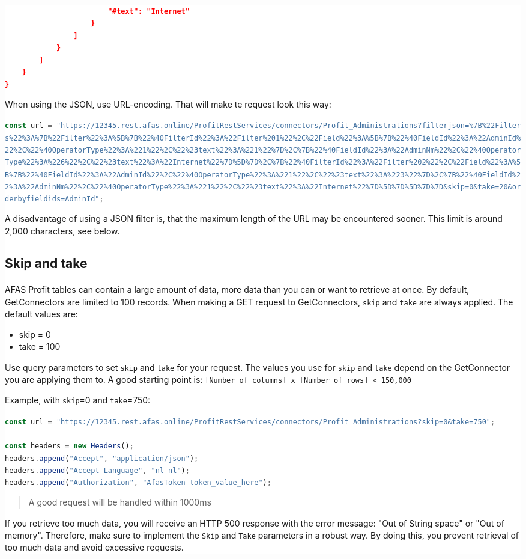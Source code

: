 ```JSON
                        "#text": "Internet"
                    }
                ]
            }
        ]
    }
}
```

When using the JSON, use URL-encoding. That will make te request look this way:

```javascript
const url = "https://12345.rest.afas.online/ProfitRestServices/connectors/Profit_Administrations?filterjson=%7B%22Filters%22%3A%7B%22Filter%22%3A%5B%7B%22%40FilterId%22%3A%22Filter%201%22%2C%22Field%22%3A%5B%7B%22%40FieldId%22%3A%22AdminId%22%2C%22%40OperatorType%22%3A%221%22%2C%22%23text%22%3A%221%22%7D%2C%7B%22%40FieldId%22%3A%22AdminNm%22%2C%22%40OperatorType%22%3A%226%22%2C%22%23text%22%3A%22Internet%22%7D%5D%7D%2C%7B%22%40FilterId%22%3A%22Filter%202%22%2C%22Field%22%3A%5B%7B%22%40FieldId%22%3A%22AdminId%22%2C%22%40OperatorType%22%3A%221%22%2C%22%23text%22%3A%223%22%7D%2C%7B%22%40FieldId%22%3A%22AdminNm%22%2C%22%40OperatorType%22%3A%221%22%2C%22%23text%22%3A%22Internet%22%7D%5D%7D%5D%7D%7D&skip=0&take=20&orderbyfieldids=AdminId";
```

A disadvantage of using a JSON filter is, that the maximum length of the URL may be encountered sooner. This limit is around 2,000 characters, see below.

## Skip and take

AFAS Profit tables can contain a large amount of data, more data than you can or want to retrieve at once. By default, GetConnectors are limited to 100 records. When making a GET request to GetConnectors, `skip` and `take` are always applied. The default values are:

- skip = 0
- take = 100

Use query parameters to set `skip` and `take` for your request. The values you use for `skip` and `take` depend on the GetConnector you are applying them to. A good starting point is: `[Number of columns] x [Number of rows] < 150,000`

Example, with `skip`=0 and `take`=750:

```javascript 
const url = "https://12345.rest.afas.online/ProfitRestServices/connectors/Profit_Administrations?skip=0&take=750";

const headers = new Headers();
headers.append("Accept", "application/json");
headers.append("Accept-Language", "nl-nl");
headers.append("Authorization", "AfasToken token_value_here");
```

> A good request will be handled within 1000ms

If you retrieve too much data, you will receive an HTTP 500 response with the error message: "Out of String space" or "Out of memory". Therefore, make sure to implement the `Skip` and `Take` parameters in a robust way. By doing this, you prevent retrieval of too much data and avoid excessive requests.
